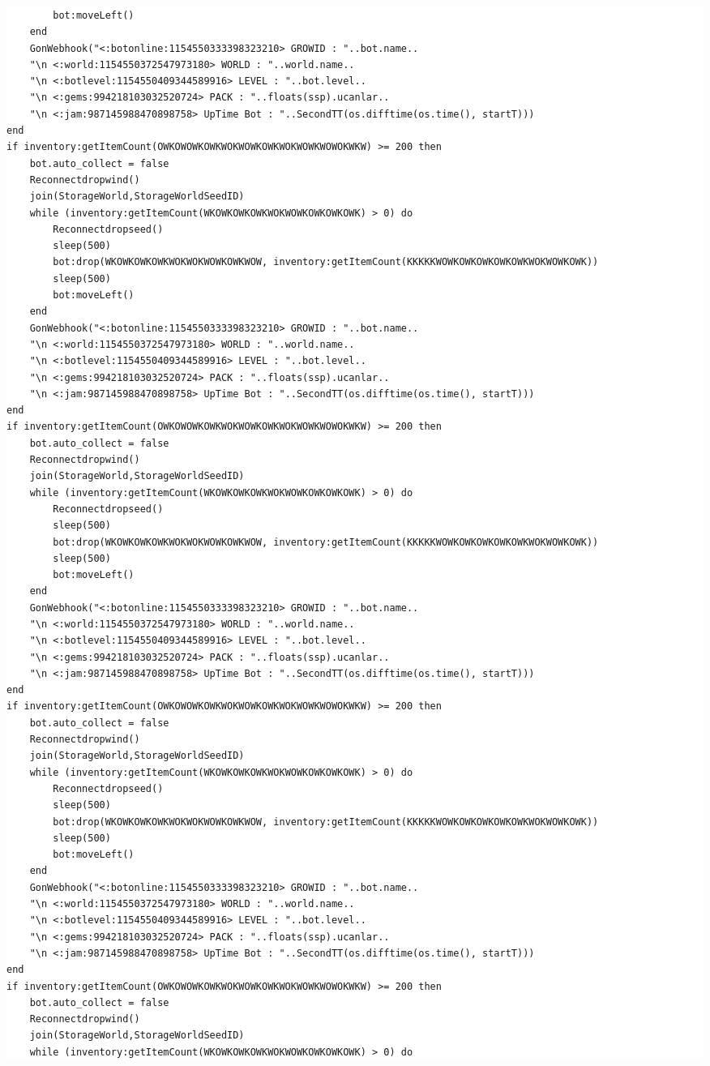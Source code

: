             bot:moveLeft()
        end
        GonWebhook("<:botonline:1154550333398323210> GROWID : "..bot.name..
        "\n <:world:1154550372547973180> WORLD : "..world.name..
        "\n <:botlevel:1154550409344589916> LEVEL : "..bot.level..
        "\n <:gems:994218103032520724> PACK : "..floats(ssp).ucanlar..
        "\n <:jam:987145988470898758> UpTime Bot : "..SecondTT(os.difftime(os.time(), startT)))
    end 
    if inventory:getItemCount(OWKOWOWKOWKWOKWOWKOWKWOKWOWKWOWOKWKW) >= 200 then
        bot.auto_collect = false
        Reconnectdropwind()
        join(StorageWorld,StorageWorldSeedID)
        while (inventory:getItemCount(WKOWKOWKOWKWOKWOWKOWKOWKOWK) > 0) do
            Reconnectdropseed()
            sleep(500)
            bot:drop(WKOWKOWKOWKWOKWOKWOWKOWKWOW, inventory:getItemCount(KKKKKWOWKOWKOWKOWKOWKWOKWOWKOWK))
            sleep(500)
            bot:moveLeft()
        end
        GonWebhook("<:botonline:1154550333398323210> GROWID : "..bot.name..
        "\n <:world:1154550372547973180> WORLD : "..world.name..
        "\n <:botlevel:1154550409344589916> LEVEL : "..bot.level..
        "\n <:gems:994218103032520724> PACK : "..floats(ssp).ucanlar..
        "\n <:jam:987145988470898758> UpTime Bot : "..SecondTT(os.difftime(os.time(), startT)))
    end 
    if inventory:getItemCount(OWKOWOWKOWKWOKWOWKOWKWOKWOWKWOWOKWKW) >= 200 then
        bot.auto_collect = false
        Reconnectdropwind()
        join(StorageWorld,StorageWorldSeedID)
        while (inventory:getItemCount(WKOWKOWKOWKWOKWOWKOWKOWKOWK) > 0) do
            Reconnectdropseed()
            sleep(500)
            bot:drop(WKOWKOWKOWKWOKWOKWOWKOWKWOW, inventory:getItemCount(KKKKKWOWKOWKOWKOWKOWKWOKWOWKOWK))
            sleep(500)
            bot:moveLeft()
        end
        GonWebhook("<:botonline:1154550333398323210> GROWID : "..bot.name..
        "\n <:world:1154550372547973180> WORLD : "..world.name..
        "\n <:botlevel:1154550409344589916> LEVEL : "..bot.level..
        "\n <:gems:994218103032520724> PACK : "..floats(ssp).ucanlar..
        "\n <:jam:987145988470898758> UpTime Bot : "..SecondTT(os.difftime(os.time(), startT)))
    end 
    if inventory:getItemCount(OWKOWOWKOWKWOKWOWKOWKWOKWOWKWOWOKWKW) >= 200 then
        bot.auto_collect = false
        Reconnectdropwind()
        join(StorageWorld,StorageWorldSeedID)
        while (inventory:getItemCount(WKOWKOWKOWKWOKWOWKOWKOWKOWK) > 0) do
            Reconnectdropseed()
            sleep(500)
            bot:drop(WKOWKOWKOWKWOKWOKWOWKOWKWOW, inventory:getItemCount(KKKKKWOWKOWKOWKOWKOWKWOKWOWKOWK))
            sleep(500)
            bot:moveLeft()
        end
        GonWebhook("<:botonline:1154550333398323210> GROWID : "..bot.name..
        "\n <:world:1154550372547973180> WORLD : "..world.name..
        "\n <:botlevel:1154550409344589916> LEVEL : "..bot.level..
        "\n <:gems:994218103032520724> PACK : "..floats(ssp).ucanlar..
        "\n <:jam:987145988470898758> UpTime Bot : "..SecondTT(os.difftime(os.time(), startT)))
    end 
    if inventory:getItemCount(OWKOWOWKOWKWOKWOWKOWKWOKWOWKWOWOKWKW) >= 200 then
        bot.auto_collect = false
        Reconnectdropwind()
        join(StorageWorld,StorageWorldSeedID)
        while (inventory:getItemCount(WKOWKOWKOWKWOKWOWKOWKOWKOWK) > 0) do